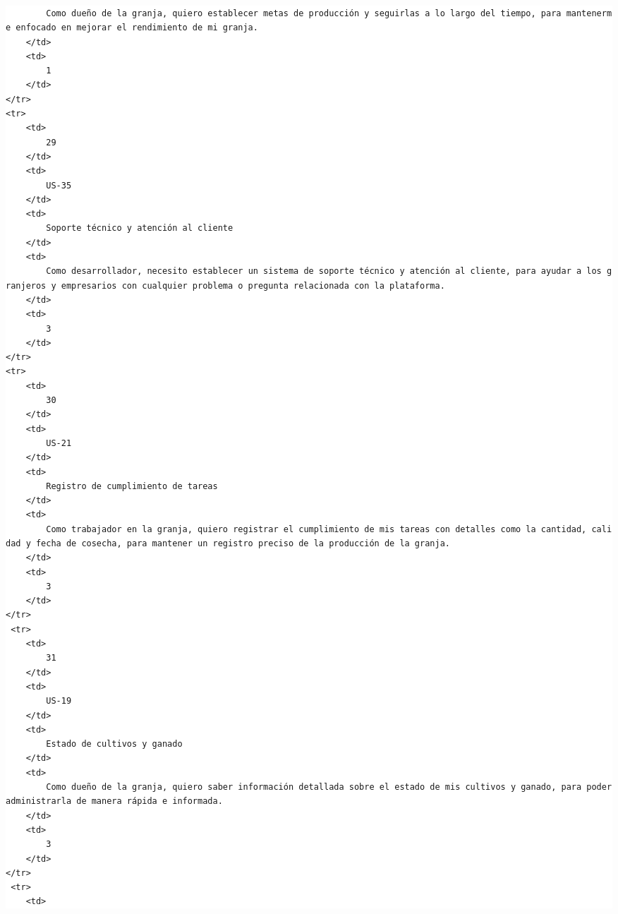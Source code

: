             Como dueño de la granja, quiero establecer metas de producción y seguirlas a lo largo del tiempo, para mantenerme enfocado en mejorar el rendimiento de mi granja.
        </td>
        <td>
            1
        </td>
    </tr>
    <tr>
        <td>
            29
        </td>
        <td>
            US-35
        </td>
        <td>
            Soporte técnico y atención al cliente
        </td>
        <td>
            Como desarrollador, necesito establecer un sistema de soporte técnico y atención al cliente, para ayudar a los granjeros y empresarios con cualquier problema o pregunta relacionada con la plataforma.
        </td>
        <td>
            3
        </td>
    </tr>
    <tr>
        <td>
            30
        </td>
        <td>
            US-21
        </td>
        <td>
            Registro de cumplimiento de tareas
        </td>
        <td>
            Como trabajador en la granja, quiero registrar el cumplimiento de mis tareas con detalles como la cantidad, calidad y fecha de cosecha, para mantener un registro preciso de la producción de la granja.
        </td>
        <td>
            3
        </td>
    </tr>
     <tr>
        <td>
            31
        </td>
        <td>
            US-19
        </td>
        <td>
            Estado de cultivos y ganado
        </td>
        <td>
            Como dueño de la granja, quiero saber información detallada sobre el estado de mis cultivos y ganado, para poder administrarla de manera rápida e informada.
        </td>
        <td>
            3
        </td>
    </tr>
     <tr>
        <td>